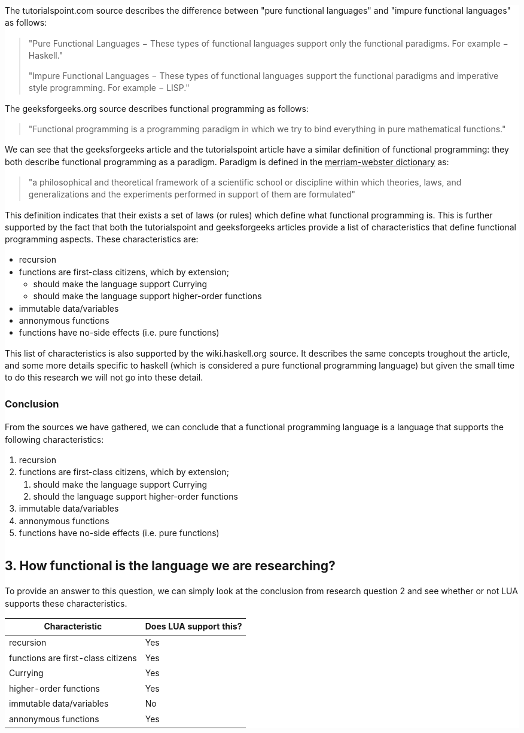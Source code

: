 The tutorialspoint.com source describes the difference between "pure functional languages" and "impure functional languages" as follows:
> "Pure Functional Languages − These types of functional languages support only the functional paradigms. For example − Haskell."
> 
> "Impure Functional Languages − These types of functional languages support the functional paradigms and imperative style programming. For example − LISP."

The geeksforgeeks.org source describes functional programming as follows:
> "Functional programming is a programming paradigm in which we try to bind everything in pure mathematical functions."

We can see that the geeksforgeeks article and the tutorialspoint article have a similar definition of functional programming: they both describe functional programming as a paradigm. Paradigm is defined in the [merriam-webster dictionary](https://www.merriam-webster.com/dictionary/paradigm) as:

> "a philosophical and theoretical framework of a scientific school or discipline within which theories, laws, and generalizations and the experiments performed in support of them are formulated"

This definition indicates that their exists a set of laws (or rules) which define what functional programming is. This is further supported by the fact that both the tutorialspoint and geeksforgeeks articles provide a list of characteristics that define functional programming aspects. These characteristics are:
- recursion
- functions are first-class citizens, which by extension;
    - should make the language support Currying
    - should make the language support higher-order functions
- immutable data/variables
- annonymous functions
- functions have no-side effects (i.e. pure functions)

This list of characteristics is also supported by the wiki.haskell.org source. It describes the same concepts troughout the article, and some more details specific to haskell (which is considered a pure functional programming language) but given the small time to do this research we will not go into these detail.

### Conclusion

From the sources we have gathered, we can conclude that a functional programming language is a language that supports the following characteristics:
1. recursion
2.  functions are first-class citizens, which by extension;
    1.  should make the language support Currying
    2.  should the language support higher-order functions
3.  immutable data/variables
4.  annonymous functions
5.  functions have no-side effects (i.e. pure functions)

## 3. How functional is the language we are researching?
 
To provide an answer to this question, we can simply look at the conclusion from research question 2 and see whether or not LUA supports these characteristics.

| Characteristic                      | Does LUA support this? |
|-------------------------------------|------------------------|
| recursion                           | Yes                    |
| functions are first-class citizens  | Yes                    |
| Currying                            | Yes                    |
| higher-order functions              | Yes                    |
| immutable data/variables            | No                     |
| annonymous functions                | Yes                    |